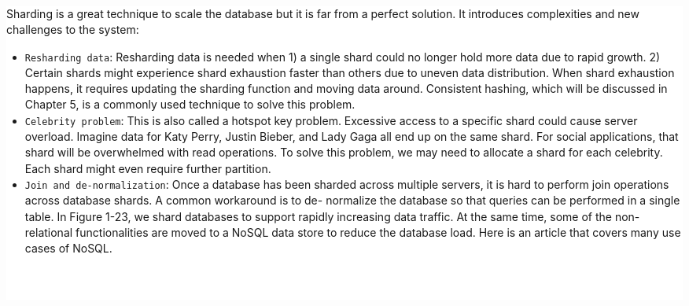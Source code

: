 Sharding is a great technique to scale the database but it is far from a perfect solution. It introduces complexities and new challenges to the system:

- `Resharding data`: Resharding data is needed when 1) a single shard could no longer hold more data due to rapid growth. 2) Certain shards might experience shard exhaustion faster than others due to uneven data distribution. When shard exhaustion happens, it requires updating the sharding function and moving data around. Consistent hashing, which will be discussed in Chapter 5, is a commonly used technique to solve this problem.
- `Celebrity problem`: This is also called a hotspot key problem. Excessive access to a specific shard could cause server overload. Imagine data for Katy Perry, Justin Bieber, and Lady Gaga all end up on the same shard. For social applications, that shard will be overwhelmed with read operations. To solve this problem, we may need to allocate a shard for each celebrity. Each shard might even require further partition.
- `Join and de-normalization`: Once a database has been sharded across multiple servers, it is hard to perform join operations across database shards. A common workaround is to de- normalize the database so that queries can be performed in a single table.
In Figure 1-23, we shard databases to support rapidly increasing data traffic. At the same time, some of the non-relational functionalities are moved to a NoSQL data store to reduce the database load. Here is an article that covers many use cases of NoSQL.

<br>
<br>
<p align="center">